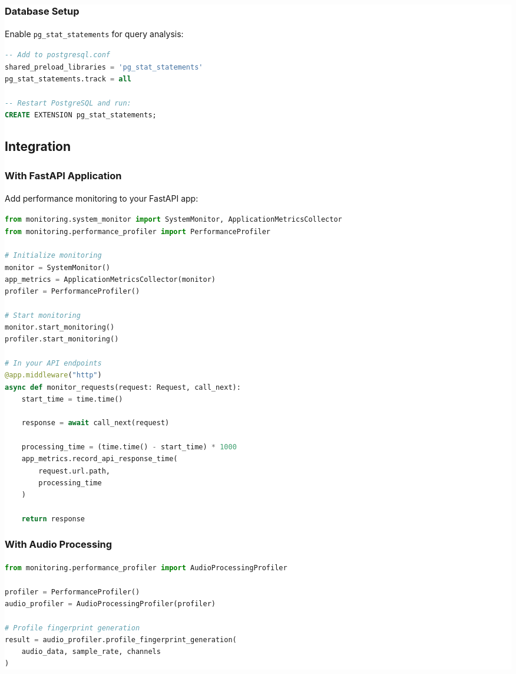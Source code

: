 ### Database Setup

Enable `pg_stat_statements` for query analysis:

```sql
-- Add to postgresql.conf
shared_preload_libraries = 'pg_stat_statements'
pg_stat_statements.track = all

-- Restart PostgreSQL and run:
CREATE EXTENSION pg_stat_statements;
```

## Integration

### With FastAPI Application

Add performance monitoring to your FastAPI app:

```python
from monitoring.system_monitor import SystemMonitor, ApplicationMetricsCollector
from monitoring.performance_profiler import PerformanceProfiler

# Initialize monitoring
monitor = SystemMonitor()
app_metrics = ApplicationMetricsCollector(monitor)
profiler = PerformanceProfiler()

# Start monitoring
monitor.start_monitoring()
profiler.start_monitoring()

# In your API endpoints
@app.middleware("http")
async def monitor_requests(request: Request, call_next):
    start_time = time.time()
    
    response = await call_next(request)
    
    processing_time = (time.time() - start_time) * 1000
    app_metrics.record_api_response_time(
        request.url.path, 
        processing_time
    )
    
    return response
```

### With Audio Processing

```python
from monitoring.performance_profiler import AudioProcessingProfiler

profiler = PerformanceProfiler()
audio_profiler = AudioProcessingProfiler(profiler)

# Profile fingerprint generation
result = audio_profiler.profile_fingerprint_generation(
    audio_data, sample_rate, channels
)
```
